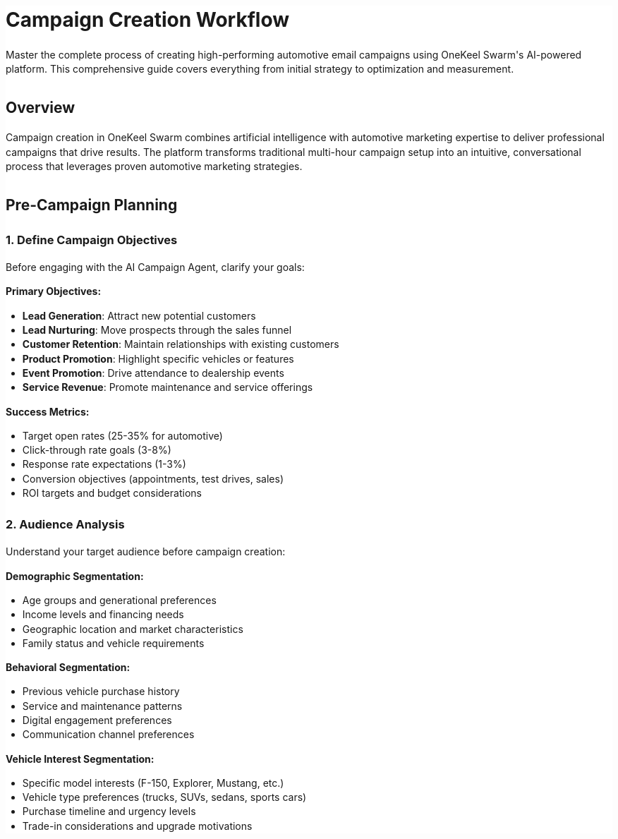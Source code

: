 # Campaign Creation Workflow

Master the complete process of creating high-performing automotive email campaigns using OneKeel Swarm's AI-powered platform. This comprehensive guide covers everything from initial strategy to optimization and measurement.

## Overview

Campaign creation in OneKeel Swarm combines artificial intelligence with automotive marketing expertise to deliver professional campaigns that drive results. The platform transforms traditional multi-hour campaign setup into an intuitive, conversational process that leverages proven automotive marketing strategies.

## Pre-Campaign Planning

### 1. Define Campaign Objectives
Before engaging with the AI Campaign Agent, clarify your goals:

**Primary Objectives:**
- **Lead Generation**: Attract new potential customers
- **Lead Nurturing**: Move prospects through the sales funnel
- **Customer Retention**: Maintain relationships with existing customers
- **Product Promotion**: Highlight specific vehicles or features
- **Event Promotion**: Drive attendance to dealership events
- **Service Revenue**: Promote maintenance and service offerings

**Success Metrics:**
- Target open rates (25-35% for automotive)
- Click-through rate goals (3-8%)
- Response rate expectations (1-3%)
- Conversion objectives (appointments, test drives, sales)
- ROI targets and budget considerations

### 2. Audience Analysis
Understand your target audience before campaign creation:

**Demographic Segmentation:**
- Age groups and generational preferences
- Income levels and financing needs
- Geographic location and market characteristics
- Family status and vehicle requirements

**Behavioral Segmentation:**
- Previous vehicle purchase history
- Service and maintenance patterns
- Digital engagement preferences
- Communication channel preferences

**Vehicle Interest Segmentation:**
- Specific model interests (F-150, Explorer, Mustang, etc.)
- Vehicle type preferences (trucks, SUVs, sedans, sports cars)
- Purchase timeline and urgency levels
- Trade-in considerations and upgrade motivations
